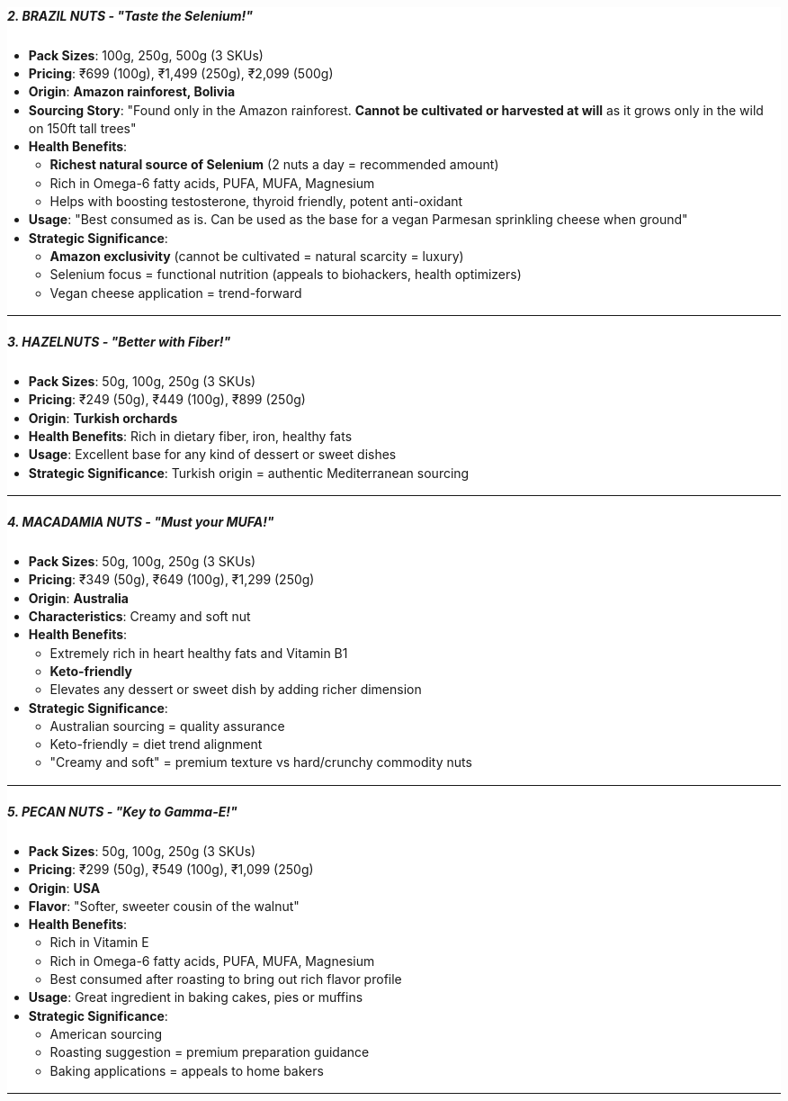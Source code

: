 
##### **2. BRAZIL NUTS** - "Taste the Selenium!"

- **Pack Sizes**: 100g, 250g, 500g (3 SKUs)
- **Pricing**: ₹699 (100g), ₹1,499 (250g), ₹2,099 (500g)
- **Origin**: **Amazon rainforest, Bolivia**
- **Sourcing Story**: "Found only in the Amazon rainforest. **Cannot be cultivated or harvested at will** as it grows only in the wild on 150ft tall trees"
- **Health Benefits**:
  - **Richest natural source of Selenium** (2 nuts a day = recommended amount)
  - Rich in Omega-6 fatty acids, PUFA, MUFA, Magnesium
  - Helps with boosting testosterone, thyroid friendly, potent anti-oxidant
- **Usage**: "Best consumed as is. Can be used as the base for a vegan Parmesan sprinkling cheese when ground"
- **Strategic Significance**:
  - **Amazon exclusivity** (cannot be cultivated = natural scarcity = luxury)
  - Selenium focus = functional nutrition (appeals to biohackers, health optimizers)
  - Vegan cheese application = trend-forward

---

##### **3. HAZELNUTS** - "Better with Fiber!"

- **Pack Sizes**: 50g, 100g, 250g (3 SKUs)
- **Pricing**: ₹249 (50g), ₹449 (100g), ₹899 (250g)
- **Origin**: **Turkish orchards**
- **Health Benefits**: Rich in dietary fiber, iron, healthy fats
- **Usage**: Excellent base for any kind of dessert or sweet dishes
- **Strategic Significance**: Turkish origin = authentic Mediterranean sourcing

---

##### **4. MACADAMIA NUTS** - "Must your MUFA!"

- **Pack Sizes**: 50g, 100g, 250g (3 SKUs)
- **Pricing**: ₹349 (50g), ₹649 (100g), ₹1,299 (250g)
- **Origin**: **Australia**
- **Characteristics**: Creamy and soft nut
- **Health Benefits**:
  - Extremely rich in heart healthy fats and Vitamin B1
  - **Keto-friendly**
  - Elevates any dessert or sweet dish by adding richer dimension
- **Strategic Significance**:
  - Australian sourcing = quality assurance
  - Keto-friendly = diet trend alignment
  - "Creamy and soft" = premium texture vs hard/crunchy commodity nuts

---

##### **5. PECAN NUTS** - "Key to Gamma-E!"

- **Pack Sizes**: 50g, 100g, 250g (3 SKUs)
- **Pricing**: ₹299 (50g), ₹549 (100g), ₹1,099 (250g)
- **Origin**: **USA**
- **Flavor**: "Softer, sweeter cousin of the walnut"
- **Health Benefits**:
  - Rich in Vitamin E
  - Rich in Omega-6 fatty acids, PUFA, MUFA, Magnesium
  - Best consumed after roasting to bring out rich flavor profile
- **Usage**: Great ingredient in baking cakes, pies or muffins
- **Strategic Significance**:
  - American sourcing
  - Roasting suggestion = premium preparation guidance
  - Baking applications = appeals to home bakers

---